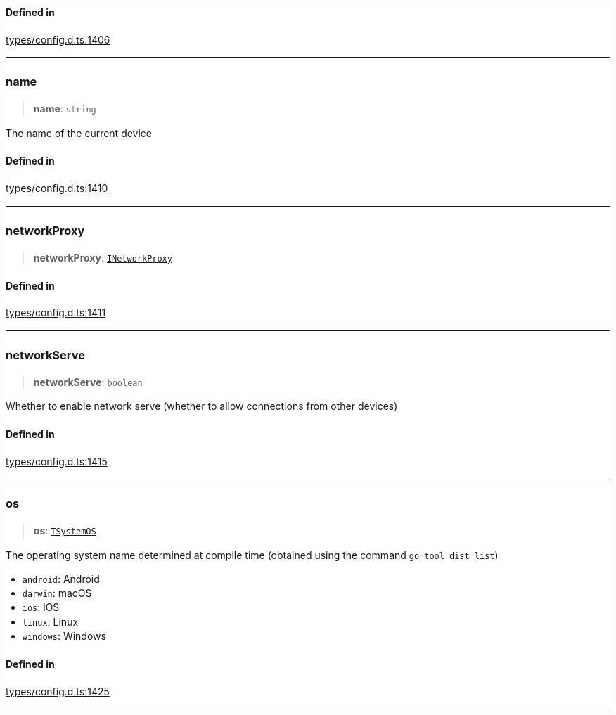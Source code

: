 #### Defined in

[types/config.d.ts:1406](https://github.com/siyuan-note/petal/tree/main/types/config.d.ts#L1406)

---

### name

> **name**: `string`

The name of the current device

#### Defined in

[types/config.d.ts:1410](https://github.com/siyuan-note/petal/tree/main/types/config.d.ts#L1410)

---

### networkProxy

> **networkProxy**: [`INetworkProxy`](INetworkProxy.md)

#### Defined in

[types/config.d.ts:1411](https://github.com/siyuan-note/petal/tree/main/types/config.d.ts#L1411)

---

### networkServe

> **networkServe**: `boolean`

Whether to enable network serve (whether to allow connections from other devices)

#### Defined in

[types/config.d.ts:1415](https://github.com/siyuan-note/petal/tree/main/types/config.d.ts#L1415)

---

### os

> **os**: [`TSystemOS`](../type-aliases/TSystemOS.md)

The operating system name determined at compile time (obtained using the command `go tool dist list`)

- `android`: Android
- `darwin`: macOS
- `ios`: iOS
- `linux`: Linux
- `windows`: Windows

#### Defined in

[types/config.d.ts:1425](https://github.com/siyuan-note/petal/tree/main/types/config.d.ts#L1425)

---
